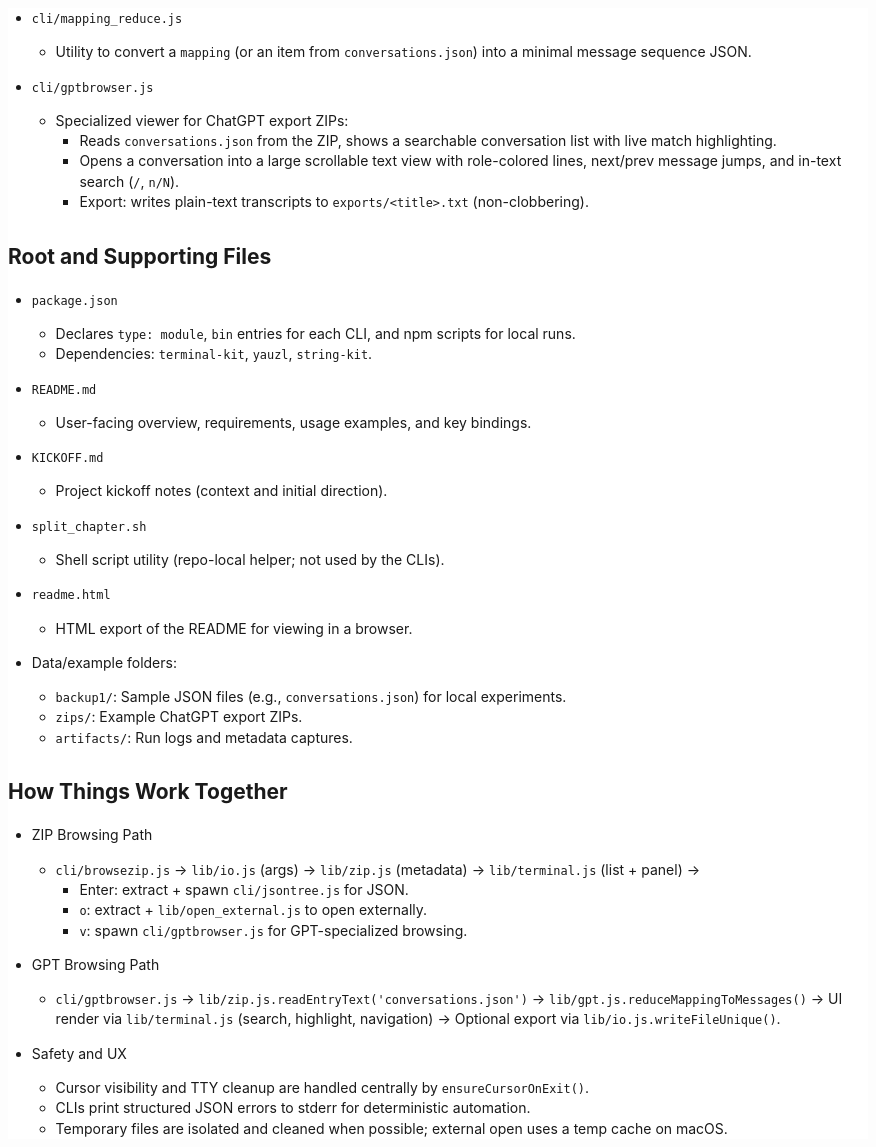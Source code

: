 - `cli/mapping_reduce.js`
  - Utility to convert a `mapping` (or an item from `conversations.json`) into a minimal message sequence JSON.

- `cli/gptbrowser.js`
  - Specialized viewer for ChatGPT export ZIPs:
    - Reads `conversations.json` from the ZIP, shows a searchable conversation list with live match highlighting.
    - Opens a conversation into a large scrollable text view with role-colored lines, next/prev message jumps, and in-text search (`/`, `n/N`).
    - Export: writes plain-text transcripts to `exports/<title>.txt` (non-clobbering).

## Root and Supporting Files

- `package.json`
  - Declares `type: module`, `bin` entries for each CLI, and npm scripts for local runs.
  - Dependencies: `terminal-kit`, `yauzl`, `string-kit`.

- `README.md`
  - User-facing overview, requirements, usage examples, and key bindings.

- `KICKOFF.md`
  - Project kickoff notes (context and initial direction).

- `split_chapter.sh`
  - Shell script utility (repo-local helper; not used by the CLIs).

- `readme.html`
  - HTML export of the README for viewing in a browser.

- Data/example folders:
  - `backup1/`: Sample JSON files (e.g., `conversations.json`) for local experiments.
  - `zips/`: Example ChatGPT export ZIPs.
  - `artifacts/`: Run logs and metadata captures.

## How Things Work Together

- ZIP Browsing Path
  - `cli/browsezip.js` → `lib/io.js` (args) → `lib/zip.js` (metadata) → `lib/terminal.js` (list + panel) →
    - Enter: extract + spawn `cli/jsontree.js` for JSON.
    - `o`: extract + `lib/open_external.js` to open externally.
    - `v`: spawn `cli/gptbrowser.js` for GPT-specialized browsing.

- GPT Browsing Path
  - `cli/gptbrowser.js` → `lib/zip.js.readEntryText('conversations.json')` → `lib/gpt.js.reduceMappingToMessages()` →
    UI render via `lib/terminal.js` (search, highlight, navigation) →
    Optional export via `lib/io.js.writeFileUnique()`.

- Safety and UX
  - Cursor visibility and TTY cleanup are handled centrally by `ensureCursorOnExit()`.
  - CLIs print structured JSON errors to stderr for deterministic automation.
  - Temporary files are isolated and cleaned when possible; external open uses a temp cache on macOS.

